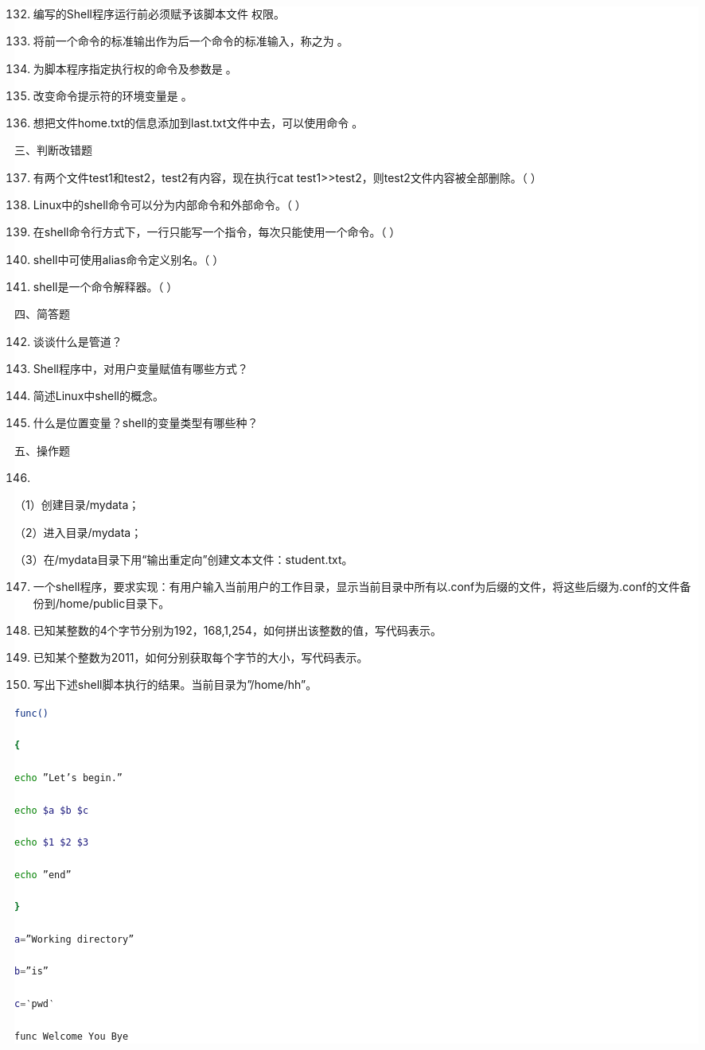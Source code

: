 132. 编写的Shell程序运行前必须赋予该脚本文件      权限。

133. 将前一个命令的标准输出作为后一个命令的标准输入，称之为      。

134. 为脚本程序指定执行权的命令及参数是       。

135. 改变命令提示符的环境变量是       。

136. 想把文件home.txt的信息添加到last.txt文件中去，可以使用命令       。

 

三、判断改错题

137. 有两个文件test1和test2，test2有内容，现在执行cat test1>>test2，则test2文件内容被全部删除。（    ）

138. Linux中的shell命令可以分为内部命令和外部命令。（   ）

139. 在shell命令行方式下，一行只能写一个指令，每次只能使用一个命令。（   ）

140. shell中可使用alias命令定义别名。（   ）

141. shell是一个命令解释器。（    ）

 

四、简答题

142. 谈谈什么是管道？

143. Shell程序中，对用户变量赋值有哪些方式？

144. 简述Linux中shell的概念。

145. 什么是位置变量？shell的变量类型有哪些种？

 

五、操作题

146. 
（1）创建目录/mydata；

（2）进入目录/mydata；

（3）在/mydata目录下用“输出重定向”创建文本文件：student.txt。

147. 一个shell程序，要求实现：有用户输入当前用户的工作目录，显示当前目录中所有以.conf为后缀的文件，将这些后缀为.conf的文件备份到/home/public目录下。

148. 已知某整数的4个字节分别为192，168,1,254，如何拼出该整数的值，写代码表示。

149. 已知某个整数为2011，如何分别获取每个字节的大小，写代码表示。

150. 写出下述shell脚本执行的结果。当前目录为”/home/hh”。

```bash
func()

{

echo ”Let’s begin.”

echo $a $b $c 

echo $1 $2 $3

echo ”end”

}

a=”Working directory” 

b=”is”

c=‵pwd‵

func Welcome You Bye
```